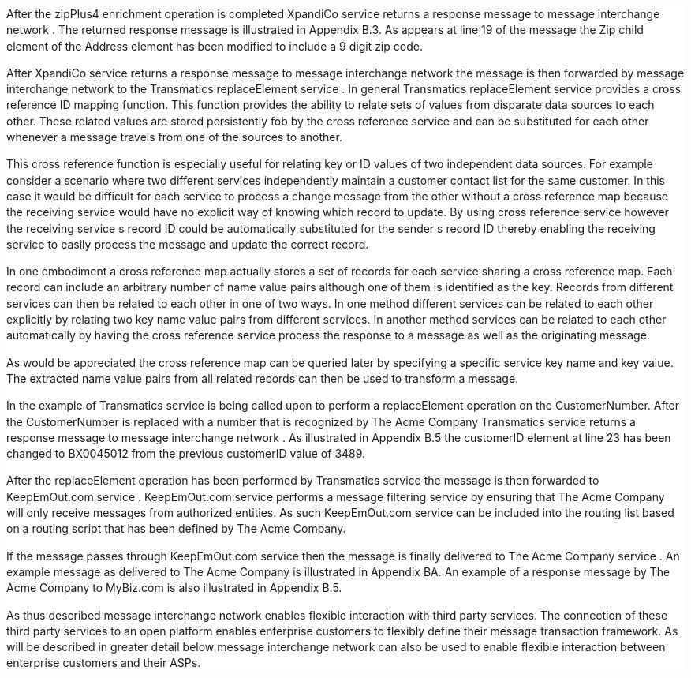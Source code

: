 After the zipPlus4 enrichment operation is completed XpandiCo service returns a response message to message interchange network . The returned response message is illustrated in Appendix B.3. As appears at line 19 of the message the Zip child element of the Address element has been modified to include a 9 digit zip code.

After XpandiCo service returns a response message to message interchange network the message is then forwarded by message interchange network to the Transmatics replaceElement service . In general Transmatics replaceElement service provides a cross reference ID mapping function. This function provides the ability to relate sets of values from disparate data sources to each other. These related values are stored persistently fob by the cross reference service and can be substituted for each other whenever a message travels from one of the sources to another.

This cross reference function is especially useful for relating key or ID values of two independent data sources. For example consider a scenario where two different services independently maintain a customer contact list for the same customer. In this case it would be difficult for each service to process a change message from the other without a cross reference map because the receiving service would have no explicit way of knowing which record to update. By using cross reference service however the receiving service s record ID could be automatically substituted for the sender s record ID thereby enabling the receiving service to easily process the message and update the correct record.

In one embodiment a cross reference map actually stores a set of records for each service sharing a cross reference map. Each record can include an arbitrary number of name value pairs although one of them is identified as the key. Records from different services can then be related to each other in one of two ways. In one method different services can be related to each other explicitly by relating two key name value pairs from different services. In another method services can be related to each other automatically by having the cross reference service process the response to a message as well as the originating message.

As would be appreciated the cross reference map can be queried later by specifying a specific service key name and key value. The extracted name value pairs from all related records can then be used to transform a message.

In the example of Transmatics service is being called upon to perform a replaceElement operation on the CustomerNumber. After the CustomerNumber is replaced with a number that is recognized by The Acme Company Transmatics service returns a response message to message interchange network . As illustrated in Appendix B.5 the customerID element at line 23 has been changed to BX0045012 from the previous customerID value of 3489. 

After the replaceElement operation has been performed by Transmatics service the message is then forwarded to KeepEmOut.com service . KeepEmOut.com service performs a message filtering service by ensuring that The Acme Company will only receive messages from authorized entities. As such KeepEmOut.com service can be included into the routing list based on a routing script that has been defined by The Acme Company.

If the message passes through KeepEmOut.com service then the message is finally delivered to The Acme Company service . An example message as delivered to The Acme Company is illustrated in Appendix BA. An example of a response message by The Acme Company to MyBiz.com is also illustrated in Appendix B.5.

As thus described message interchange network enables flexible interaction with third party services. The connection of these third party services to an open platform enables enterprise customers to flexibly define their message transaction framework. As will be described in greater detail below message interchange network can also be used to enable flexible interaction between enterprise customers and their ASPs.
